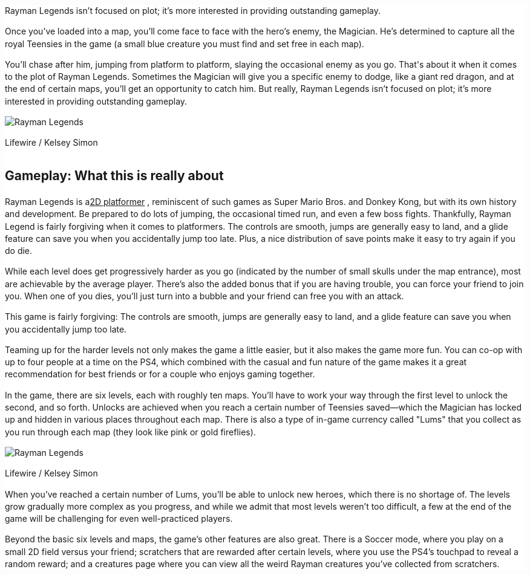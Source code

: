  Rayman Legends isn’t focused on plot; it’s more interested in providing outstanding gameplay.

 Once you’ve loaded into a map, you’ll come face to face with the hero’s enemy, the Magician. He’s determined to capture all the royal Teensies in the game (a small blue creature you must find and set free in each map).

 You’ll chase after him, jumping from platform to platform, slaying the occasional enemy as you go. That's about it when it comes to the plot of Rayman Legends. Sometimes the Magician will give you a specific enemy to dodge, like a giant red dragon, and at the end of certain maps, you’ll get an opportunity to catch him. But really, Rayman Legends isn’t focused on plot; it’s more interested in providing outstanding gameplay.

![Rayman Legends](https://www.lifewire.com/thmb/-Un250xgOCxgaGgFeykC6pihaaU=/1500x0/filters:no_upscale():max_bytes(150000):strip_icc():format(webp)/RaymanLegends_20190118212347-5c8ffe8d46e0fb0001f8d0cc.jpg)

 Lifewire / Kelsey Simon

## **Gameplay: What this is really about**

 Rayman Legends is a[2D platformer](https://www.lifewire.com/what-is-a-platform-game-812371) , reminiscent of such games as Super Mario Bros. and Donkey Kong, but with its own history and development. Be prepared to do lots of jumping, the occasional timed run, and even a few boss fights. Thankfully, Rayman Legend is fairly forgiving when it comes to platformers. The controls are smooth, jumps are generally easy to land, and a glide feature can save you when you accidentally jump too late. Plus, a nice distribution of save points make it easy to try again if you do die.

 While each level does get progressively harder as you go (indicated by the number of small skulls under the map entrance), most are achievable by the average player. There’s also the added bonus that if you are having trouble, you can force your friend to join you. When one of you dies, you’ll just turn into a bubble and your friend can free you with an attack.

 This game is fairly forgiving: The controls are smooth, jumps are generally easy to land, and a glide feature can save you when you accidentally jump too late.

 Teaming up for the harder levels not only makes the game a little easier, but it also makes the game more fun. You can co-op with up to four people at a time on the PS4, which combined with the casual and fun nature of the game makes it a great recommendation for best friends or for a couple who enjoys gaming together.

 In the game, there are six levels, each with roughly ten maps. You’ll have to work your way through the first level to unlock the second, and so forth. Unlocks are achieved when you reach a certain number of Teensies saved―which the Magician has locked up and hidden in various places throughout each map. There is also a type of in-game currency called "Lums" that you collect as you run through each map (they look like pink or gold fireflies).

![Rayman Legends](https://www.lifewire.com/thmb/oJz1vIp26cdVH1115RCHTapRpTE=/1500x0/filters:no_upscale():max_bytes(150000):strip_icc():format(webp)/RaymanLegends_20190118215643-5c8ffe7346e0fb000146adbb.jpg)

 Lifewire / Kelsey Simon

 When you’ve reached a certain number of Lums, you’ll be able to unlock new heroes, which there is no shortage of. The levels grow gradually more complex as you progress, and while we admit that most levels weren’t too difficult, a few at the end of the game will be challenging for even well-practiced players.

 Beyond the basic six levels and maps, the game’s other features are also great. There is a Soccer mode, where you play on a small 2D field versus your friend; scratchers that are rewarded after certain levels, where you use the PS4’s touchpad to reveal a random reward; and a creatures page where you can view all the weird Rayman creatures you’ve collected from scratchers.
